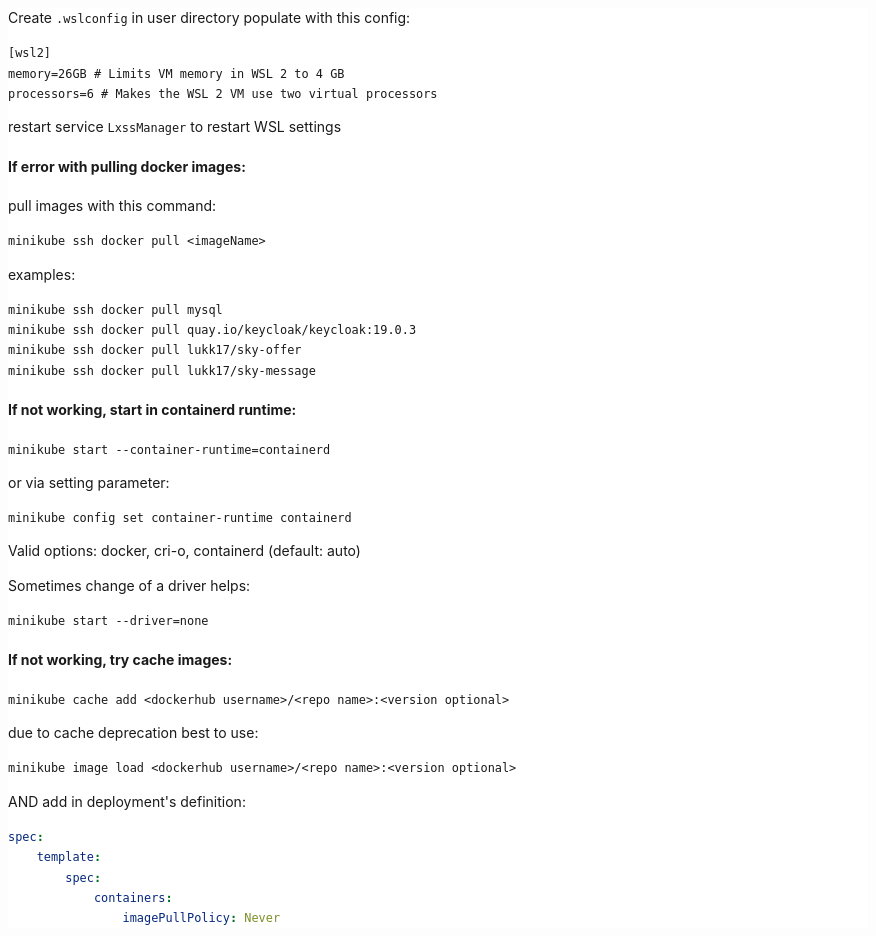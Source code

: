 Create `.wslconfig` in user directory
populate with this config:
```
[wsl2]
memory=26GB # Limits VM memory in WSL 2 to 4 GB
processors=6 # Makes the WSL 2 VM use two virtual processors
```
restart service `LxssManager` to restart WSL settings

#### If error with pulling docker images:

pull images with this command:
```shell
minikube ssh docker pull <imageName>
```
examples:
```shell
minikube ssh docker pull mysql
minikube ssh docker pull quay.io/keycloak/keycloak:19.0.3
minikube ssh docker pull lukk17/sky-offer
minikube ssh docker pull lukk17/sky-message
```

#### If not working, start in containerd runtime:

```shell
minikube start --container-runtime=containerd
```

or via setting parameter:
```shell
minikube config set container-runtime containerd
```
Valid options: docker, cri-o, containerd (default: auto)

Sometimes change of a driver helps:
```shell
minikube start --driver=none
```

#### If not working, try cache images:
```shell
minikube cache add <dockerhub username>/<repo name>:<version optional>
```

due to cache deprecation best to use:
```shell
minikube image load <dockerhub username>/<repo name>:<version optional>
```

AND add in deployment's definition:
```yaml
spec:
    template:
        spec:
            containers:
                imagePullPolicy: Never
```
